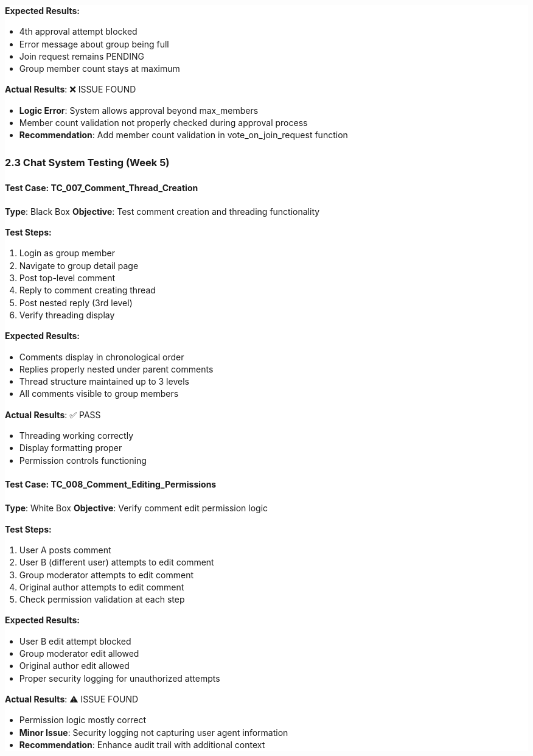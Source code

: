 **Expected Results:**
- 4th approval attempt blocked
- Error message about group being full
- Join request remains PENDING
- Group member count stays at maximum

**Actual Results**: ❌ ISSUE FOUND
- **Logic Error**: System allows approval beyond max_members
- Member count validation not properly checked during approval process
- **Recommendation**: Add member count validation in vote_on_join_request function

### 2.3 Chat System Testing (Week 5)

#### Test Case: TC_007_Comment_Thread_Creation
**Type**: Black Box
**Objective**: Test comment creation and threading functionality

**Test Steps:**
1. Login as group member
2. Navigate to group detail page
3. Post top-level comment
4. Reply to comment creating thread
5. Post nested reply (3rd level)
6. Verify threading display

**Expected Results:**
- Comments display in chronological order
- Replies properly nested under parent comments
- Thread structure maintained up to 3 levels
- All comments visible to group members

**Actual Results**: ✅ PASS
- Threading working correctly
- Display formatting proper
- Permission controls functioning

#### Test Case: TC_008_Comment_Editing_Permissions
**Type**: White Box
**Objective**: Verify comment edit permission logic

**Test Steps:**
1. User A posts comment
2. User B (different user) attempts to edit comment
3. Group moderator attempts to edit comment  
4. Original author attempts to edit comment
5. Check permission validation at each step

**Expected Results:**
- User B edit attempt blocked
- Group moderator edit allowed
- Original author edit allowed
- Proper security logging for unauthorized attempts

**Actual Results**: ⚠️ ISSUE FOUND
- Permission logic mostly correct
- **Minor Issue**: Security logging not capturing user agent information
- **Recommendation**: Enhance audit trail with additional context
